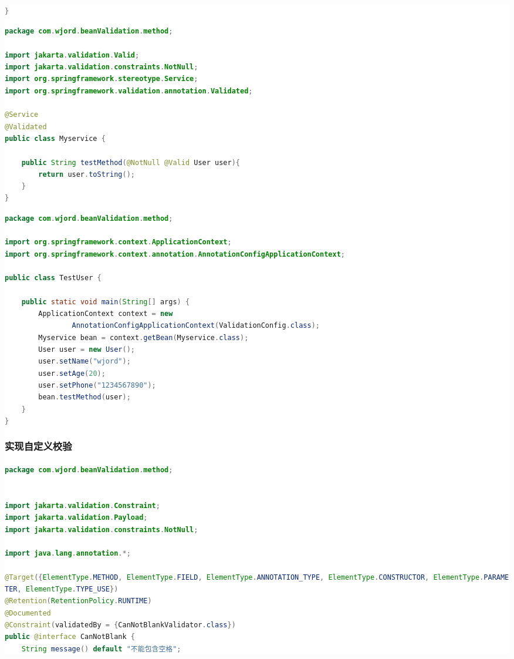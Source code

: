 ```java
}

```

```java
package com.wjord.beanValidation.method;

import jakarta.validation.Valid;
import jakarta.validation.constraints.NotNull;
import org.springframework.stereotype.Service;
import org.springframework.validation.annotation.Validated;

@Service
@Validated
public class Myservice {

    public String testMethod(@NotNull @Valid User user){
        return user.toString();
    }
}

```

```java
package com.wjord.beanValidation.method;

import org.springframework.context.ApplicationContext;
import org.springframework.context.annotation.AnnotationConfigApplicationContext;

public class TestUser {

    public static void main(String[] args) {
        ApplicationContext context = new
                AnnotationConfigApplicationContext(ValidationConfig.class);
        Myservice bean = context.getBean(Myservice.class);
        User user = new User();
        user.setName("wjord");
        user.setAge(20);
        user.setPhone("1234567890");
        bean.testMethod(user);
    }
}

```



### 实现自定义校验

```java
package com.wjord.beanValidation.method;


import jakarta.validation.Constraint;
import jakarta.validation.Payload;
import jakarta.validation.constraints.NotNull;

import java.lang.annotation.*;

@Target({ElementType.METHOD, ElementType.FIELD, ElementType.ANNOTATION_TYPE, ElementType.CONSTRUCTOR, ElementType.PARAMETER, ElementType.TYPE_USE})
@Retention(RetentionPolicy.RUNTIME)
@Documented
@Constraint(validatedBy = {CanNotBlankValidator.class})
public @interface CanNotBlank {
    String message() default "不能包含空格";
```
